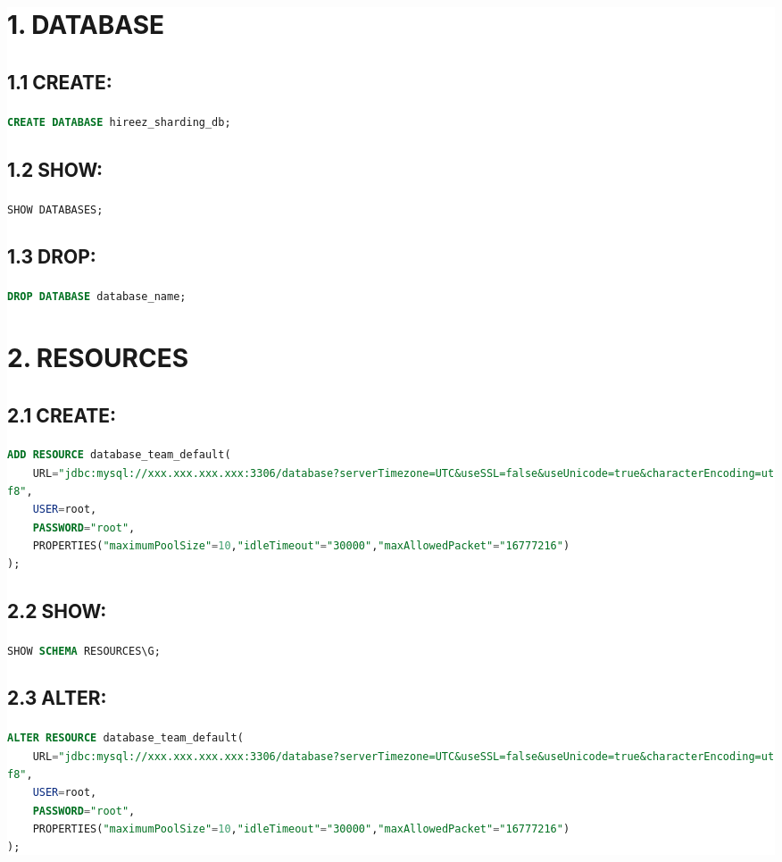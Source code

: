 # 1. DATABASE

## 1.1 CREATE:

```sql
CREATE DATABASE hireez_sharding_db;
```

## 1.2 SHOW:

```sql
SHOW DATABASES;
```

## 1.3 DROP:

```sql
DROP DATABASE database_name;
```

# 2. RESOURCES

## 2.1 CREATE:

```sql
ADD RESOURCE database_team_default(
    URL="jdbc:mysql://xxx.xxx.xxx.xxx:3306/database?serverTimezone=UTC&useSSL=false&useUnicode=true&characterEncoding=utf8",
    USER=root,
    PASSWORD="root",
    PROPERTIES("maximumPoolSize"=10,"idleTimeout"="30000","maxAllowedPacket"="16777216")
);
```

## 2.2 SHOW:

```sql
SHOW SCHEMA RESOURCES\G;
```

## 2.3 ALTER:

```sql
ALTER RESOURCE database_team_default(
    URL="jdbc:mysql://xxx.xxx.xxx.xxx:3306/database?serverTimezone=UTC&useSSL=false&useUnicode=true&characterEncoding=utf8",
    USER=root,
    PASSWORD="root",
    PROPERTIES("maximumPoolSize"=10,"idleTimeout"="30000","maxAllowedPacket"="16777216")
);
```
